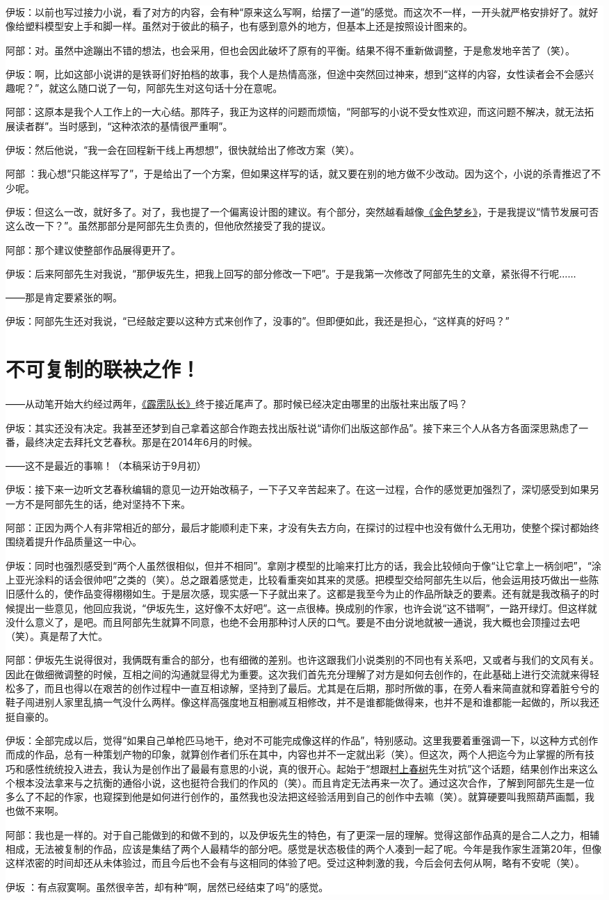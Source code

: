伊坂：以前也写过接力小说，看了对方的内容，会有种“原来这么写啊，给摆了一道”的感觉。而这次不一样，一开头就严格安排好了。就好像给塑料模型安上手和脚一样。虽然对于彼此的稿子，也有感到意外的地方，但基本上还是按照设计图来的。

阿部：对。虽然中途蹦出不错的想法，也会采用，但也会因此破坏了原有的平衡。结果不得不重新做调整，于是愈发地辛苦了（笑）。

伊坂：啊，比如这部小说讲的是铁哥们好拍档的故事，我个人是热情高涨，但途中突然回过神来，想到“这样的内容，女性读者会不会感兴趣呢？”，就这么随口说了一句，阿部先生对这句话十分在意呢。

阿部：这原本是我个人工作上的一大心结。那阵子，我正为这样的问题而烦恼，“阿部写的小说不受女性欢迎，而这问题不解决，就无法拓展读者群”。当时感到，“这种浓浓的基情很严重啊”。

伊坂：然后他说，“我一会在回程新干线上再想想”，很快就给出了修改方案（笑）。

阿部 ：我心想“只能这样写了”，于是给出了一个方案，但如果这样写的话，就又要在别的地方做不少改动。因为这个，小说的杀青推迟了不少呢。

伊坂：但这么一改，就好多了。对了，我也提了一个偏离设计图的建议。有个部分，突然越看越像[《金色梦乡》](《金色梦乡》.md)，于是我提议“情节发展可否这么改一下？”。虽然那部分是阿部先生负责的，但他欣然接受了我的提议。

阿部：那个建议使整部作品展得更开了。

伊坂：后来阿部先生对我说，“那伊坂先生，把我上回写的部分修改一下吧”。于是我第一次修改了阿部先生的文章，紧张得不行呢……

——那是肯定要紧张的啊。

伊坂：阿部先生还对我说，“已经敲定要以这种方式来创作了，没事的”。但即便如此，我还是担心，“这样真的好吗？”

# 不可复制的联袂之作！

——从动笔开始大约经过两年，[《霹雳队长》](《霹雳队长》.md)终于接近尾声了。那时候已经决定由哪里的出版社来出版了吗？

伊坂：其实还没有决定。我甚至还梦到自己拿着这部合作跑去找出版社说“请你们出版这部作品”。接下来三个人从各方各面深思熟虑了一番，最终决定去拜托文艺春秋。那是在2014年6月的时候。

——这不是最近的事嘛！（本稿采访于9月初）

伊坂：接下来一边听文艺春秋编辑的意见一边开始改稿子，一下子又辛苦起来了。在这一过程，合作的感觉更加强烈了，深切感受到如果另一方不是阿部先生的话，绝对坚持不下来。

阿部：正因为两个人有非常相近的部分，最后才能顺利走下来，才没有失去方向，在探讨的过程中也没有做什么无用功，使整个探讨都始终围绕着提升作品质量这一中心。

伊坂：同时也强烈感受到“两个人虽然很相似，但并不相同”。拿刚才模型的比喻来打比方的话，我会比较倾向于像“让它拿上一柄剑吧”，“涂上亚光涂料的话会很帅吧”之类的（笑）。总之跟着感觉走，比较看重突如其来的灵感。把模型交给阿部先生以后，他会运用技巧做出一些陈旧感什么的，使作品变得栩栩如生。于是层次感，现实感一下子就出来了。这都是我至今为止的作品所缺乏的要素。还有就是我改稿子的时候提出一些意见，他回应我说，“伊坂先生，这好像不太好吧”。这一点很棒。换成别的作家，也许会说“这不错啊”，一路开绿灯。但这样就没什么意义了，是吧。而且阿部先生就算不同意，也绝不会用那种讨人厌的口气。要是不由分说地就被一通说，我大概也会顶撞过去吧（笑）。真是帮了大忙。

阿部：伊坂先生说得很对，我俩既有重合的部分，也有细微的差别。也许这跟我们小说类别的不同也有关系吧，又或者与我们的文风有关。因此在做细微调整的时候，互相之间的沟通就显得尤为重要。这次我们首先充分理解了对方是如何去创作的，在此基础上进行交流就来得轻松多了，而且也得以在艰苦的创作过程中一直互相谅解，坚持到了最后。尤其是在后期，那时所做的事，在旁人看来简直就和穿着脏兮兮的鞋子闯进别人家里乱搞一气没什么两样。像这样高强度地互相删减互相修改，并不是谁都能做得来，也并不是和谁都能一起做的，所以我还挺自豪的。

伊坂：全部完成以后，觉得“如果自己单枪匹马地干，绝对不可能完成像这样的作品”，特别感动。这里我要着重强调一下，以这种方式创作而成的作品，总有一种策划产物的印象，就算创作者们乐在其中，内容也并不一定就出彩（笑）。但这次，两个人把迄今为止掌握的所有技巧和感性统统投入进去，我认为是创作出了最最有意思的小说，真的很开心。起始于“想跟[村上春树](村上春树.md)先生对抗”这个话题，结果创作出来这么个根本没法拿来与之抗衡的通俗小说，这也挺符合我们的作风的（笑）。而且肯定无法再来一次了。通过这次合作，了解到阿部先生是一位多么了不起的作家，也窥探到他是如何进行创作的，虽然我也没法把这经验活用到自己的创作中去嘛（笑）。就算硬要叫我照葫芦画瓢，我也做不来啊。

阿部：我也是一样的。对于自己能做到的和做不到的，以及伊坂先生的特色，有了更深一层的理解。觉得这部作品真的是合二人之力，相辅相成，无法被复制的作品，应该是集结了两个人最精华的部分吧。感觉是状态极佳的两个人凑到一起了呢。今年是我作家生涯第20年，但像这样浓密的时间却还从未体验过，而且今后也不会有与这相同的体验了吧。受过这种刺激的我，今后会何去何从啊，略有不安呢（笑）。

伊坂 ：有点寂寞啊。虽然很辛苦，却有种“啊，居然已经结束了吗”的感觉。